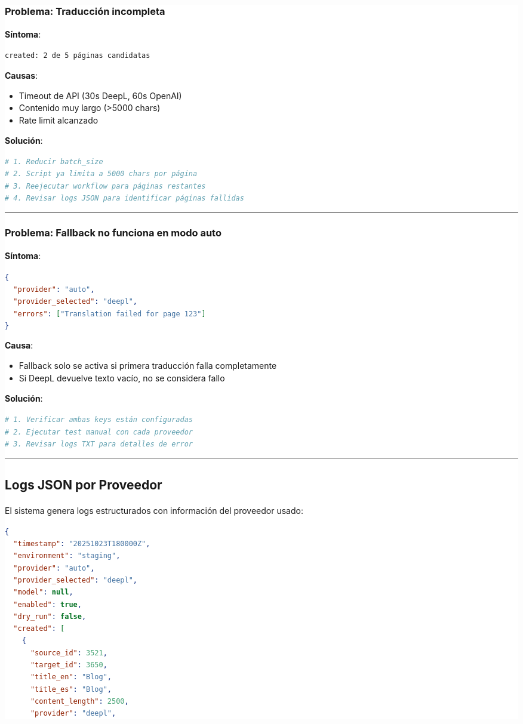 
### Problema: Traducción incompleta

**Síntoma**:
```
created: 2 de 5 páginas candidatas
```

**Causas**:
- Timeout de API (30s DeepL, 60s OpenAI)
- Contenido muy largo (>5000 chars)
- Rate limit alcanzado

**Solución**:
```bash
# 1. Reducir batch_size
# 2. Script ya limita a 5000 chars por página
# 3. Reejecutar workflow para páginas restantes
# 4. Revisar logs JSON para identificar páginas fallidas
```

---

### Problema: Fallback no funciona en modo auto

**Síntoma**:
```json
{
  "provider": "auto",
  "provider_selected": "deepl",
  "errors": ["Translation failed for page 123"]
}
```

**Causa**:
- Fallback solo se activa si primera traducción falla completamente
- Si DeepL devuelve texto vacío, no se considera fallo

**Solución**:
```bash
# 1. Verificar ambas keys están configuradas
# 2. Ejecutar test manual con cada proveedor
# 3. Revisar logs TXT para detalles de error
```

---

## Logs JSON por Proveedor

El sistema genera logs estructurados con información del proveedor usado:

```json
{
  "timestamp": "20251023T180000Z",
  "environment": "staging",
  "provider": "auto",
  "provider_selected": "deepl",
  "model": null,
  "enabled": true,
  "dry_run": false,
  "created": [
    {
      "source_id": 3521,
      "target_id": 3650,
      "title_en": "Blog",
      "title_es": "Blog",
      "content_length": 2500,
      "provider": "deepl",
```